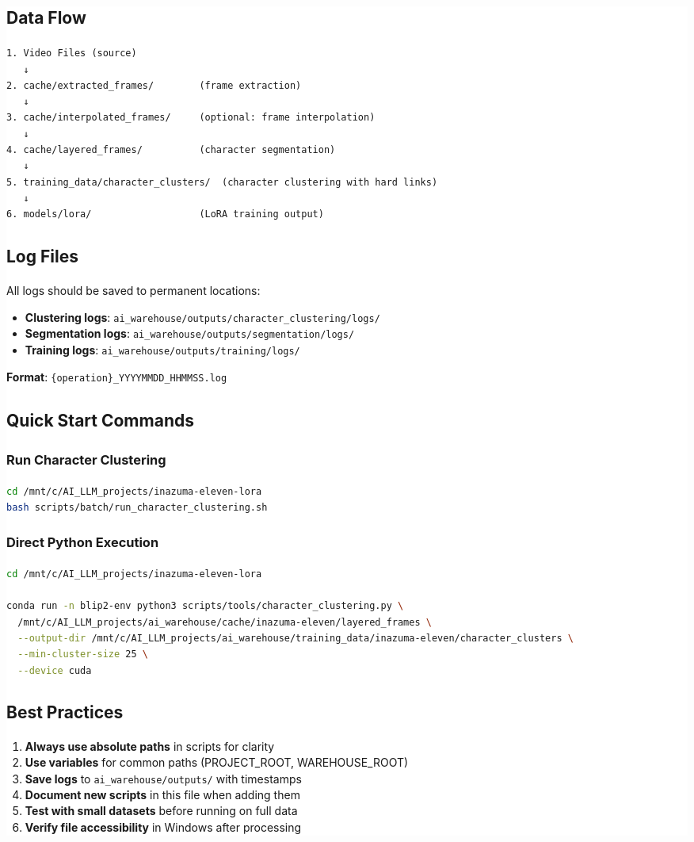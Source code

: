 ## Data Flow

```
1. Video Files (source)
   ↓
2. cache/extracted_frames/        (frame extraction)
   ↓
3. cache/interpolated_frames/     (optional: frame interpolation)
   ↓
4. cache/layered_frames/          (character segmentation)
   ↓
5. training_data/character_clusters/  (character clustering with hard links)
   ↓
6. models/lora/                   (LoRA training output)
```

## Log Files

All logs should be saved to permanent locations:

- **Clustering logs**: `ai_warehouse/outputs/character_clustering/logs/`
- **Segmentation logs**: `ai_warehouse/outputs/segmentation/logs/`
- **Training logs**: `ai_warehouse/outputs/training/logs/`

**Format**: `{operation}_YYYYMMDD_HHMMSS.log`

## Quick Start Commands

### Run Character Clustering
```bash
cd /mnt/c/AI_LLM_projects/inazuma-eleven-lora
bash scripts/batch/run_character_clustering.sh
```

### Direct Python Execution
```bash
cd /mnt/c/AI_LLM_projects/inazuma-eleven-lora

conda run -n blip2-env python3 scripts/tools/character_clustering.py \
  /mnt/c/AI_LLM_projects/ai_warehouse/cache/inazuma-eleven/layered_frames \
  --output-dir /mnt/c/AI_LLM_projects/ai_warehouse/training_data/inazuma-eleven/character_clusters \
  --min-cluster-size 25 \
  --device cuda
```

## Best Practices

1. **Always use absolute paths** in scripts for clarity
2. **Use variables** for common paths (PROJECT_ROOT, WAREHOUSE_ROOT)
3. **Save logs** to `ai_warehouse/outputs/` with timestamps
4. **Document new scripts** in this file when adding them
5. **Test with small datasets** before running on full data
6. **Verify file accessibility** in Windows after processing
